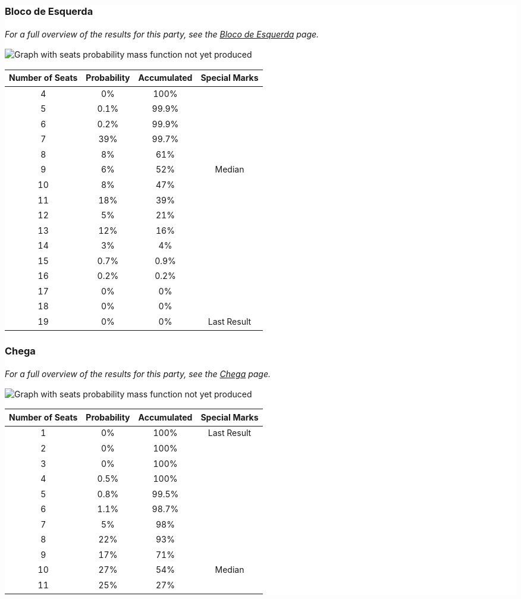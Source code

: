 ### Bloco de Esquerda

*For a full overview of the results for this party, see the [Bloco de Esquerda](party-blocodeesquerda.html) page.*

![Graph with seats probability mass function not yet produced](2022-01-10-CESOP–UCP-seats-pmf-blocodeesquerda.png "Seats Probability Mass Function")

| Number of Seats | Probability | Accumulated | Special Marks |
|:---------------:|:-----------:|:-----------:|:-------------:|
| 4 | 0% | 100% |  |
| 5 | 0.1% | 99.9% |  |
| 6 | 0.2% | 99.9% |  |
| 7 | 39% | 99.7% |  |
| 8 | 8% | 61% |  |
| 9 | 6% | 52% | Median |
| 10 | 8% | 47% |  |
| 11 | 18% | 39% |  |
| 12 | 5% | 21% |  |
| 13 | 12% | 16% |  |
| 14 | 3% | 4% |  |
| 15 | 0.7% | 0.9% |  |
| 16 | 0.2% | 0.2% |  |
| 17 | 0% | 0% |  |
| 18 | 0% | 0% |  |
| 19 | 0% | 0% | Last Result |

### Chega

*For a full overview of the results for this party, see the [Chega](party-chega.html) page.*

![Graph with seats probability mass function not yet produced](2022-01-10-CESOP–UCP-seats-pmf-chega.png "Seats Probability Mass Function")

| Number of Seats | Probability | Accumulated | Special Marks |
|:---------------:|:-----------:|:-----------:|:-------------:|
| 1 | 0% | 100% | Last Result |
| 2 | 0% | 100% |  |
| 3 | 0% | 100% |  |
| 4 | 0.5% | 100% |  |
| 5 | 0.8% | 99.5% |  |
| 6 | 1.1% | 98.7% |  |
| 7 | 5% | 98% |  |
| 8 | 22% | 93% |  |
| 9 | 17% | 71% |  |
| 10 | 27% | 54% | Median |
| 11 | 25% | 27% |  |